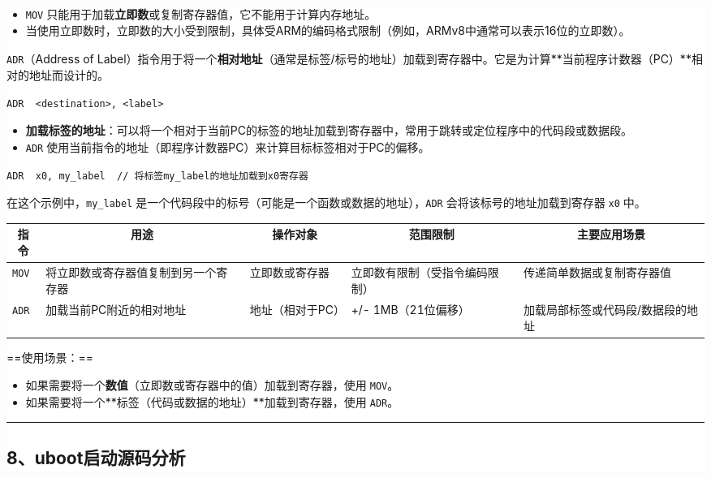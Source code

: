 - `MOV` 只能用于加载**立即数**或复制寄存器值，它不能用于计算内存地址。
- 当使用立即数时，立即数的大小受到限制，具体受ARM的编码格式限制（例如，ARMv8中通常可以表示16位的立即数）。
  

`ADR`（Address of Label）指令用于将一个**相对地址**（通常是标签/标号的地址）加载到寄存器中。它是为计算**当前程序计数器（PC）**相对的地址而设计的。

```assembly
ADR  <destination>, <label>
```

- **加载标签的地址**：可以将一个相对于当前PC的标签的地址加载到寄存器中，常用于跳转或定位程序中的代码段或数据段。
- `ADR` 使用当前指令的地址（即程序计数器PC）来计算目标标签相对于PC的偏移。

```assembly
ADR  x0, my_label  // 将标签my_label的地址加载到x0寄存器
```

在这个示例中，`my_label` 是一个代码段中的标号（可能是一个函数或数据的地址），`ADR` 会将该标号的地址加载到寄存器 `x0` 中。

| **指令** | **用途**                             | **操作对象**     | **范围限制**                   | **主要应用场景**                  |
| -------- | ------------------------------------ | ---------------- | ------------------------------ | --------------------------------- |
| `MOV`    | 将立即数或寄存器值复制到另一个寄存器 | 立即数或寄存器   | 立即数有限制（受指令编码限制） | 传递简单数据或复制寄存器值        |
| `ADR`    | 加载当前PC附近的相对地址             | 地址（相对于PC） | +/- 1MB（21位偏移）            | 加载局部标签或代码段/数据段的地址 |

==使用场景：==

- 如果需要将一个**数值**（立即数或寄存器中的值）加载到寄存器，使用 `MOV`。
- 如果需要将一个**标签（代码或数据的地址）**加载到寄存器，使用 `ADR`。

------



## 8、uboot启动源码分析
